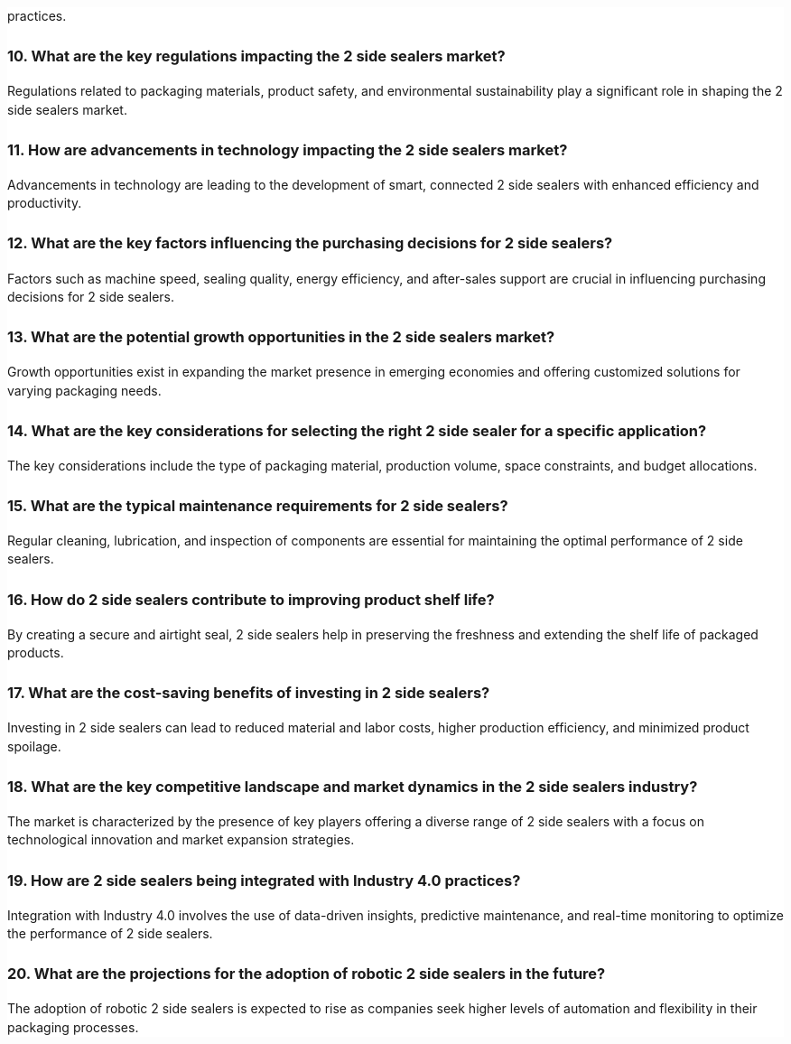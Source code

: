 practices.</p><h3>10. What are the key regulations impacting the 2 side sealers market?</h3><p>Regulations related to packaging materials, product safety, and environmental sustainability play a significant role in shaping the 2 side sealers market.</p><h3>11. How are advancements in technology impacting the 2 side sealers market?</h3><p>Advancements in technology are leading to the development of smart, connected 2 side sealers with enhanced efficiency and productivity.</p><h3>12. What are the key factors influencing the purchasing decisions for 2 side sealers?</h3><p>Factors such as machine speed, sealing quality, energy efficiency, and after-sales support are crucial in influencing purchasing decisions for 2 side sealers.</p><h3>13. What are the potential growth opportunities in the 2 side sealers market?</h3><p>Growth opportunities exist in expanding the market presence in emerging economies and offering customized solutions for varying packaging needs.</p><h3>14. What are the key considerations for selecting the right 2 side sealer for a specific application?</h3><p>The key considerations include the type of packaging material, production volume, space constraints, and budget allocations.</p><h3>15. What are the typical maintenance requirements for 2 side sealers?</h3><p>Regular cleaning, lubrication, and inspection of components are essential for maintaining the optimal performance of 2 side sealers.</p><h3>16. How do 2 side sealers contribute to improving product shelf life?</h3><p>By creating a secure and airtight seal, 2 side sealers help in preserving the freshness and extending the shelf life of packaged products.</p><h3>17. What are the cost-saving benefits of investing in 2 side sealers?</h3><p>Investing in 2 side sealers can lead to reduced material and labor costs, higher production efficiency, and minimized product spoilage.</p><h3>18. What are the key competitive landscape and market dynamics in the 2 side sealers industry?</h3><p>The market is characterized by the presence of key players offering a diverse range of 2 side sealers with a focus on technological innovation and market expansion strategies.</p><h3>19. How are 2 side sealers being integrated with Industry 4.0 practices?</h3><p>Integration with Industry 4.0 involves the use of data-driven insights, predictive maintenance, and real-time monitoring to optimize the performance of 2 side sealers.</p><h3>20. What are the projections for the adoption of robotic 2 side sealers in the future?</h3><p>The adoption of robotic 2 side sealers is expected to rise as companies seek higher levels of automation and flexibility in their packaging processes.</p></body></html></strong></p>
